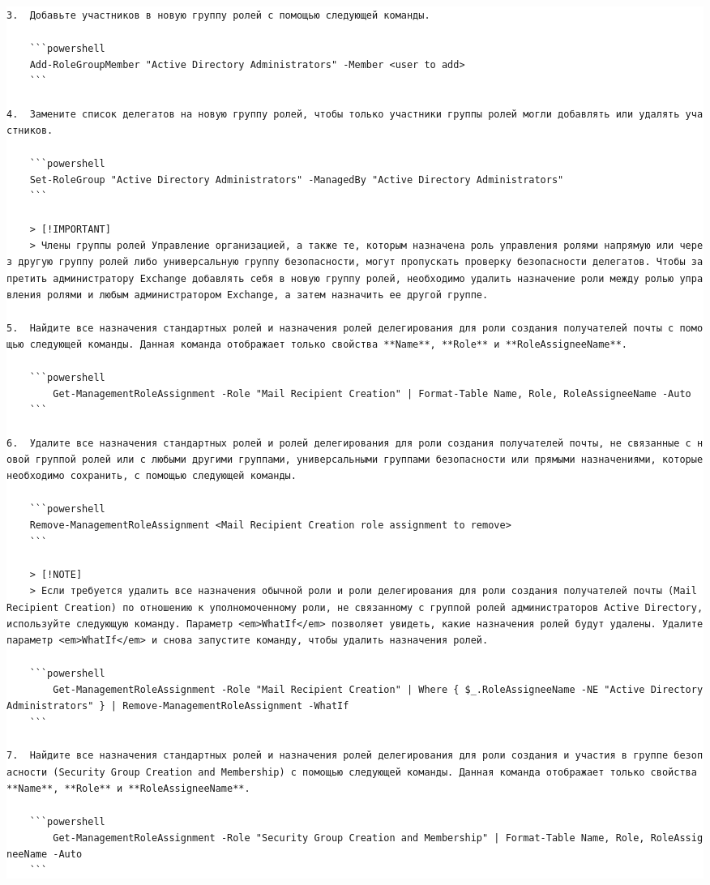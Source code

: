     3.  Добавьте участников в новую группу ролей с помощью следующей команды.
        
        ```powershell
        Add-RoleGroupMember "Active Directory Administrators" -Member <user to add>
        ``` 
    
    4.  Замените список делегатов на новую группу ролей, чтобы только участники группы ролей могли добавлять или удалять участников.
        
        ```powershell
        Set-RoleGroup "Active Directory Administrators" -ManagedBy "Active Directory Administrators"
        ```
        
        > [!IMPORTANT]  
        > Члены группы ролей Управление организацией, а также те, которым назначена роль управления ролями напрямую или через другую группу ролей либо универсальную группу безопасности, могут пропускать проверку безопасности делегатов. Чтобы запретить администратору Exchange добавлять себя в новую группу ролей, необходимо удалить назначение роли между ролью управления ролями и любым администратором Exchange, а затем назначить ее другой группе.
    
    5.  Найдите все назначения стандартных ролей и назначения ролей делегирования для роли создания получателей почты с помощью следующей команды. Данная команда отображает только свойства **Name**, **Role** и **RoleAssigneeName**.
        
        ```powershell
            Get-ManagementRoleAssignment -Role "Mail Recipient Creation" | Format-Table Name, Role, RoleAssigneeName -Auto
        ```

    6.  Удалите все назначения стандартных ролей и ролей делегирования для роли создания получателей почты, не связанные с новой группой ролей или с любыми другими группами, универсальными группами безопасности или прямыми назначениями, которые необходимо сохранить, с помощью следующей команды.
        
        ```powershell
        Remove-ManagementRoleAssignment <Mail Recipient Creation role assignment to remove>
        ```
        
        > [!NOTE]  
        > Если требуется удалить все назначения обычной роли и роли делегирования для роли создания получателей почты (Mail Recipient Creation) по отношению к уполномоченному роли, не связанному с группой ролей администраторов Active Directory, используйте следующую команду. Параметр <em>WhatIf</em> позволяет увидеть, какие назначения ролей будут удалены. Удалите параметр <em>WhatIf</em> и снова запустите команду, чтобы удалить назначения ролей.
        
        ```powershell
            Get-ManagementRoleAssignment -Role "Mail Recipient Creation" | Where { $_.RoleAssigneeName -NE "Active Directory Administrators" } | Remove-ManagementRoleAssignment -WhatIf
        ```

    7.  Найдите все назначения стандартных ролей и назначения ролей делегирования для роли создания и участия в группе безопасности (Security Group Creation and Membership) с помощью следующей команды. Данная команда отображает только свойства **Name**, **Role** и **RoleAssigneeName**.
        
        ```powershell
            Get-ManagementRoleAssignment -Role "Security Group Creation and Membership" | Format-Table Name, Role, RoleAssigneeName -Auto
        ```
